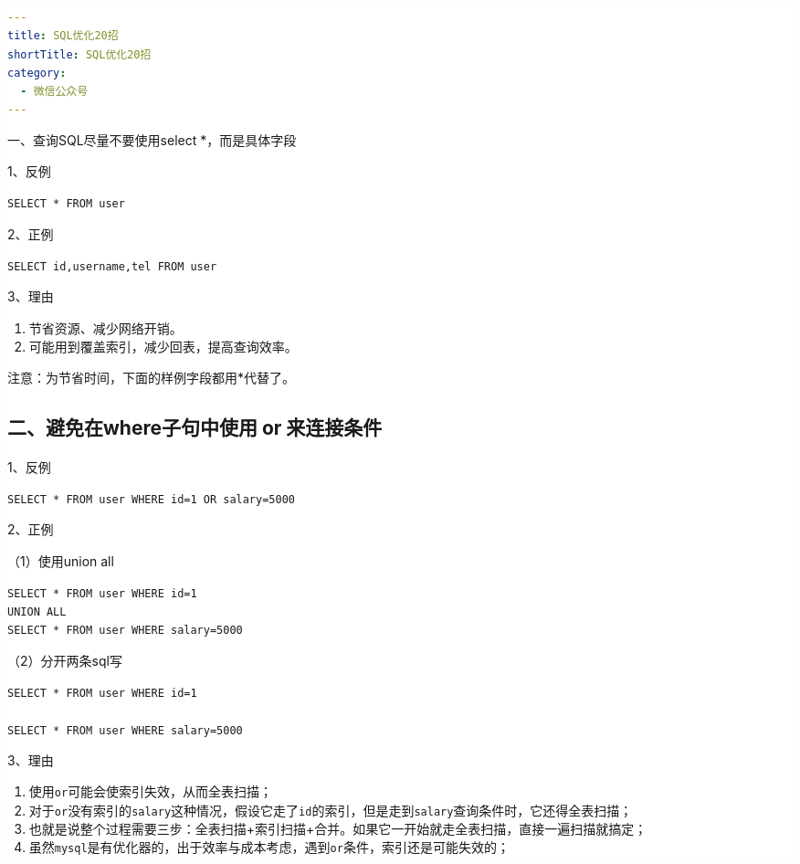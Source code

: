 ```yaml
---
title: SQL优化20招
shortTitle: SQL优化20招
category:
  - 微信公众号
---
```


一、查询SQL尽量不要使用select \*，而是具体字段

1、反例

```
SELECT * FROM user
```

2、正例

```
SELECT id,username,tel FROM user
```

3、理由

1.  节省资源、减少网络开销。
2.  可能用到覆盖索引，减少回表，提高查询效率。

注意：为节省时间，下面的样例字段都用*代替了。

## 二、避免在where子句中使用 or 来连接条件

1、反例

```
SELECT * FROM user WHERE id=1 OR salary=5000
```

2、正例

（1）使用union all

```
SELECT * FROM user WHERE id=1 
UNION ALL
SELECT * FROM user WHERE salary=5000
```

（2）分开两条sql写

```
SELECT * FROM user WHERE id=1

SELECT * FROM user WHERE salary=5000
```

3、理由

1.  使用`or`可能会使索引失效，从而全表扫描；
2.  对于`or`没有索引的`salary`这种情况，假设它走了`id`的索引，但是走到`salary`查询条件时，它还得全表扫描；
3.  也就是说整个过程需要三步：全表扫描+索引扫描+合并。如果它一开始就走全表扫描，直接一遍扫描就搞定；
4.  虽然`mysql`是有优化器的，出于效率与成本考虑，遇到`or`条件，索引还是可能失效的；
